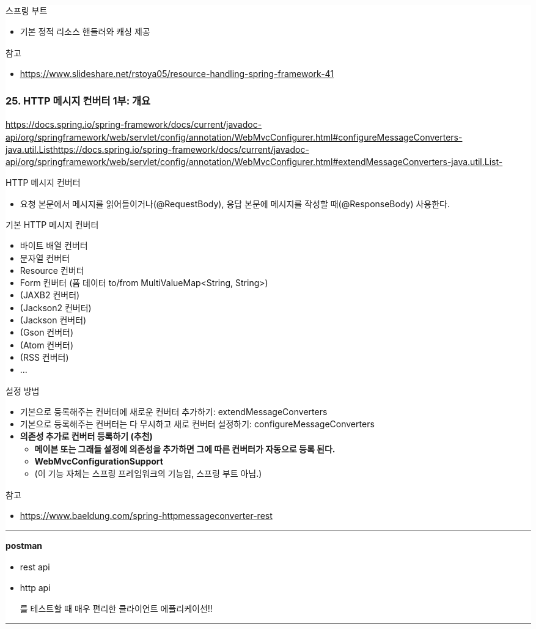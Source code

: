 스프링 부트

- 기본 정적 리소스 핸들러와 캐싱 제공

참고

- https://www.slideshare.net/rstoya05/resource-handling-spring-framework-41





### 25. HTTP 메시지 컨버터 1부: 개요

https://docs.spring.io/spring-framework/docs/current/javadoc-api/org/springframework/web/servlet/config/annotation/WebMvcConfigurer.html#configureMessageConverters-java.util.Listhttps://docs.spring.io/spring-framework/docs/current/javadoc-api/org/springframework/web/servlet/config/annotation/WebMvcConfigurer.html#extendMessageConverters-java.util.List-

HTTP 메시지 컨버터

- 요청 본문에서 메시지를 읽어들이거나(@RequestBody), 응답 본문에 메시지를 작성할 때(@ResponseBody) 사용한다.

기본 HTTP 메시지 컨버터

- 바이트 배열 컨버터
- 문자열 컨버터
- Resource 컨버터
- Form 컨버터 (폼 데이터 to/from MultiValueMap<String, String>)
- (JAXB2 컨버터)
- (Jackson2 컨버터)
- (Jackson 컨버터)
- (Gson 컨버터)
- (Atom 컨버터)
- (RSS 컨버터)
- ...

설정 방법

- 기본으로 등록해주는 컨버터에 새로운 컨버터 추가하기: extendMessageConverters
- 기본으로 등록해주는 컨버터는 다 무시하고 새로 컨버터 설정하기: configureMessageConverters
- **의존성 추가로 컨버터 등록하기 (추천)**
  - **메이븐 또는 그래들 설정에 의존성을 추가하면 그에 따른 컨버터가 자동으로 등록 된다.**
  - **WebMvcConfigurationSupport**
  - (이 기능 자체는 스프링 프레임워크의 기능임, 스프링 부트 아님.)

참고

- https://www.baeldung.com/spring-httpmessageconverter-rest



---

**postman**

- rest api

- http api

  를 테스트할 때 매우 편리한 클라이언트 에플리케이션!!

---